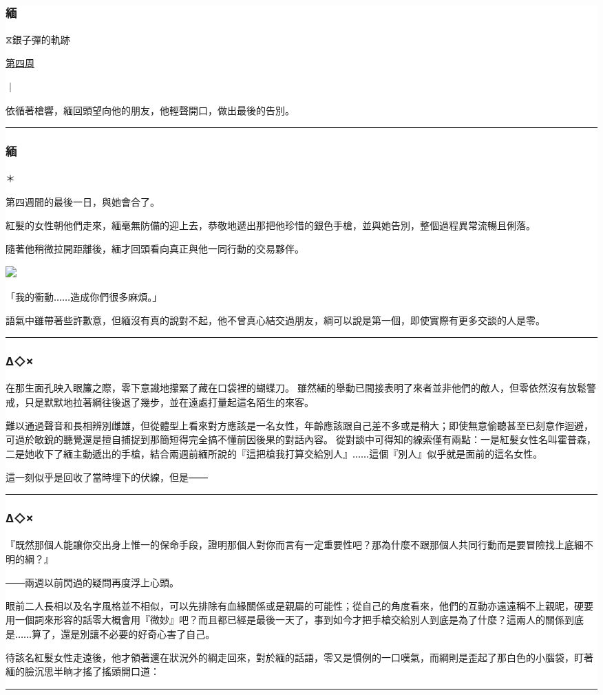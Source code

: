 ### 緬

⧖銀子彈的軌跡

[第四周](https://readplurk.moka-rin.moe/p3t2jc)

｜

依循著槍響，緬回頭望向他的朋友，他輕聲開口，做出最後的告別。

---

### 緬

＊


 第四週間的最後一日，與她會合了。


 紅髮的女性朝他們走來，緬毫無防備的迎上去，恭敬地遞出那把他珍惜的銀色手槍，並與她告別，整個過程異常流暢且俐落。


 隨著他稍微拉開距離後，緬才回頭看向真正與他一同行動的交易夥伴。

![](https://emos.plurk.com/88a46334b0d5bd69f6ce567368ef352e_w48_h48.png)

「我的衝動……造成你們很多麻煩。」


 語氣中雖帶著些許歉意，但緬沒有真的說對不起，他不曾真心結交過朋友，綱可以說是第一個，即使實際有更多交談的人是零。

---

### ∆◇×

在那生面孔映入眼簾之際，零下意識地攥緊了藏在口袋裡的蝴蝶刀。
 雖然緬的舉動已間接表明了來者並非他們的敵人，但零依然沒有放鬆警戒，只是默默地拉著綱往後退了幾步，並在遠處打量起這名陌生的來客。


 難以通過聲音和長相辨別雌雄，但從體型上看來對方應該是一名女性，年齡應該跟自己差不多或是稍大；即使無意偷聽甚至已刻意作迴避，可過於敏銳的聽覺還是擅自捕捉到那簡短得完全搞不懂前因後果的對話內容。
 從對談中可得知的線索僅有兩點：一是紅髮女性名叫霍普森，二是她收下了緬主動遞出的手槍，結合兩週前緬所說的『這把槍我打算交給別人』……這個『別人』似乎就是面前的這名女性。


 這一刻似乎是回收了當時埋下的伏線，但是——

---

### ∆◇×

『既然那個人能讓你交出身上惟一的保命手段，證明那個人對你而言有一定重要性吧？那為什麼不跟那個人共同行動而是要冒險找上底細不明的綱？』


 ——兩週以前閃過的疑問再度浮上心頭。


 眼前二人長相以及名字風格並不相似，可以先排除有血緣關係或是親屬的可能性；從自己的角度看來，他們的互動亦遠遠稱不上親昵，硬要用一個詞來形容的話零大概會用『微妙』吧？而且都已經是最後一天了，事到如今才把手槍交給別人到底是為了什麼？這兩人的關係到底是……算了，還是別讓不必要的好奇心害了自己。


 待該名紅髮女性走遠後，他才領著還在狀況外的綱走回來，對於緬的話語，零又是慣例的一口嘆氣，而綱則是歪起了那白色的小腦袋，盯著緬的臉沉思半晌才搖了搖頭開口道：

---